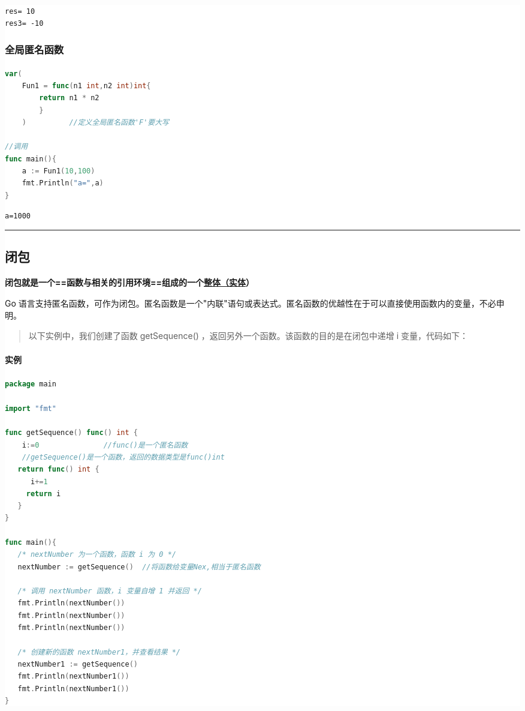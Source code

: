 ```
res= 10
res3= -10
```



### 全局匿名函数

```go
var(
	Fun1 = func(n1 int,n2 int)int{
		return n1 * n2
		}
	)          //定义全局匿名函数'F'要大写

//调用
func main(){
    a := Fun1(10,100)
    fmt.Println("a=",a)
}
```

```
a=1000
```

---



## 闭包

**闭包就是一个==函数与相关的引用环境==组成的一个<u>整体（实体</u>）**

Go 语言支持匿名函数，可作为闭包。匿名函数是一个"内联"语句或表达式。匿名函数的优越性在于可以直接使用函数内的变量，不必申明。

>   以下实例中，我们创建了函数 getSequence() ，返回另外一个函数。该函数的目的是在闭包中递增 i 变量，代码如下：

#### 实例

```go
package main

import "fmt"

func getSequence() func() int {
    i:=0               //func()是一个匿名函数
    //getSequence()是一个函数，返回的数据类型是func()int
   return func() int {
      i+=1 
     return i  
   }
}

func main(){
   /* nextNumber 为一个函数，函数 i 为 0 */
   nextNumber := getSequence()  //将函数给变量Nex,相当于匿名函数

   /* 调用 nextNumber 函数，i 变量自增 1 并返回 */
   fmt.Println(nextNumber())
   fmt.Println(nextNumber())
   fmt.Println(nextNumber())

   /* 创建新的函数 nextNumber1，并查看结果 */
   nextNumber1 := getSequence()  
   fmt.Println(nextNumber1())
   fmt.Println(nextNumber1())
}
```